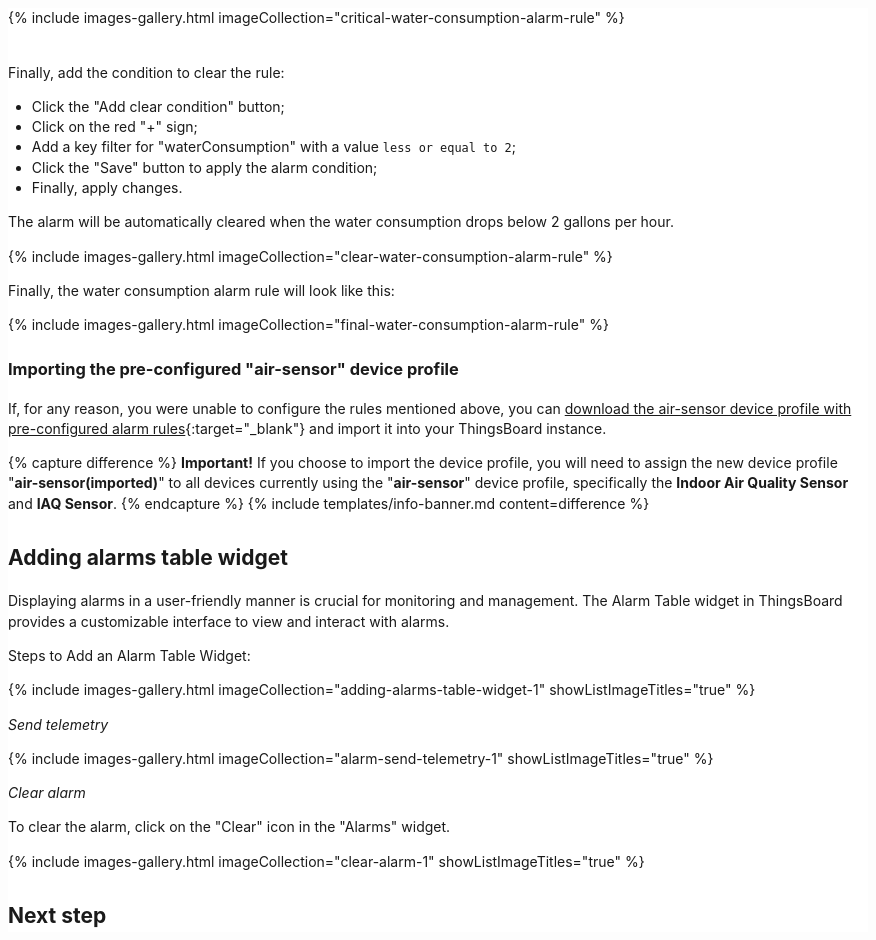 {% include images-gallery.html imageCollection="critical-water-consumption-alarm-rule" %}

<br>
Finally, add the condition to clear the rule:

- Click the "Add clear condition" button;
- Click on the red "+" sign;
- Add a key filter for "waterConsumption" with a value `less or equal to 2`;
- Click the "Save" button to apply the alarm condition;
- Finally, apply changes.

The alarm will be automatically cleared when the water consumption drops below 2 gallons per hour.

{% include images-gallery.html imageCollection="clear-water-consumption-alarm-rule" %}

Finally, the water consumption alarm rule will look like this:

{% include images-gallery.html imageCollection="final-water-consumption-alarm-rule" %}

### Importing the pre-configured "air-sensor" device profile

If, for any reason, you were unable to configure the rules mentioned above, you can [download the air-sensor device profile with pre-configured alarm rules](/docs/user-guide/advanced-guides-for-working-with-dashboard/files-from-tutorial/air_sensor_imported_.json){:target="_blank"} and import it into your ThingsBoard instance.

{% capture difference %}
**Important!** If you choose to import the device profile, you will need to assign the new device profile "**air-sensor(imported)**" to all devices currently using the "**air-sensor**" device profile, specifically the **Indoor Air Quality Sensor** and **IAQ Sensor**.
{% endcapture %}
{% include templates/info-banner.md content=difference %}

## Adding alarms table widget

Displaying alarms in a user-friendly manner is crucial for monitoring and management. 
The Alarm Table widget in ThingsBoard provides a customizable interface to view and interact with alarms.

Steps to Add an Alarm Table Widget:

{% include images-gallery.html imageCollection="adding-alarms-table-widget-1" showListImageTitles="true" %}

*Send telemetry*

{% include images-gallery.html imageCollection="alarm-send-telemetry-1" showListImageTitles="true" %}

*Clear alarm*

To clear the alarm, click on the "Clear" icon in the "Alarms" widget.

{% include images-gallery.html imageCollection="clear-alarm-1" showListImageTitles="true" %}


## Next step
